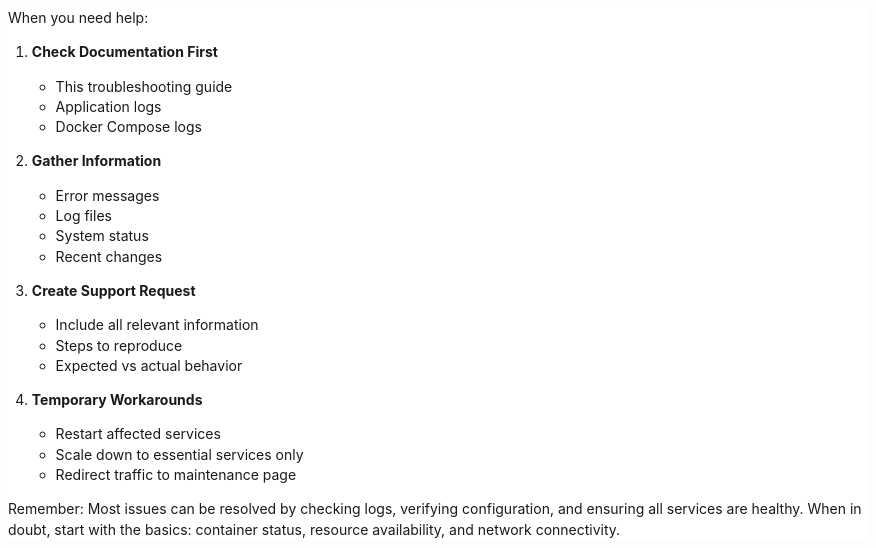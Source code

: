When you need help:

1. **Check Documentation First**

   - This troubleshooting guide
   - Application logs
   - Docker Compose logs

2. **Gather Information**

   - Error messages
   - Log files
   - System status
   - Recent changes

3. **Create Support Request**

   - Include all relevant information
   - Steps to reproduce
   - Expected vs actual behavior

4. **Temporary Workarounds**
   - Restart affected services
   - Scale down to essential services only
   - Redirect traffic to maintenance page

Remember: Most issues can be resolved by checking logs, verifying configuration, and ensuring all services are healthy. When in doubt, start with the basics: container status, resource availability, and network connectivity.
